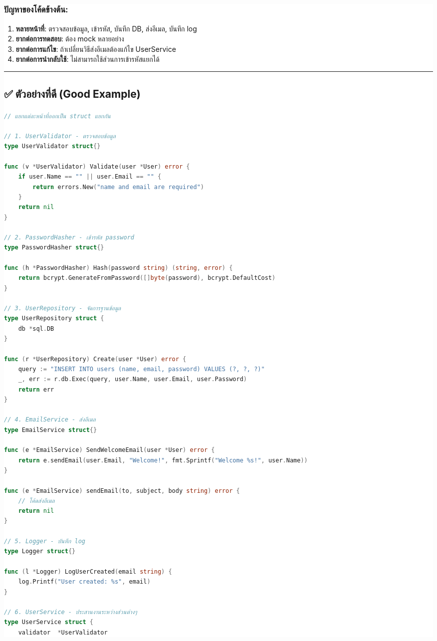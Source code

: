 ### ปัญหาของโค้ดข้างต้น:
1. **หลายหน้าที่**: ตรวจสอบข้อมูล, เข้ารหัส, บันทึก DB, ส่งอีเมล, บันทึก log
2. **ยากต่อการทดสอบ**: ต้อง mock หลายอย่าง
3. **ยากต่อการแก้ไข**: ถ้าเปลี่ยนวิธีส่งอีเมลต้องแก้ไข UserService
4. **ยากต่อการนำกลับใช้**: ไม่สามารถใช้ส่วนการเข้ารหัสแยกได้

---

## ✅ ตัวอย่างที่ดี (Good Example)

```go
// แยกแต่ละหน้าที่ออกเป็น struct แยกกัน

// 1. UserValidator - ตรวจสอบข้อมูล
type UserValidator struct{}

func (v *UserValidator) Validate(user *User) error {
    if user.Name == "" || user.Email == "" {
        return errors.New("name and email are required")
    }
    return nil
}

// 2. PasswordHasher - เข้ารหัส password
type PasswordHasher struct{}

func (h *PasswordHasher) Hash(password string) (string, error) {
    return bcrypt.GenerateFromPassword([]byte(password), bcrypt.DefaultCost)
}

// 3. UserRepository - จัดการฐานข้อมูล
type UserRepository struct {
    db *sql.DB
}

func (r *UserRepository) Create(user *User) error {
    query := "INSERT INTO users (name, email, password) VALUES (?, ?, ?)"
    _, err := r.db.Exec(query, user.Name, user.Email, user.Password)
    return err
}

// 4. EmailService - ส่งอีเมล
type EmailService struct{}

func (e *EmailService) SendWelcomeEmail(user *User) error {
    return e.sendEmail(user.Email, "Welcome!", fmt.Sprintf("Welcome %s!", user.Name))
}

func (e *EmailService) sendEmail(to, subject, body string) error {
    // โค้ดส่งอีเมล
    return nil
}

// 5. Logger - บันทึก log
type Logger struct{}

func (l *Logger) LogUserCreated(email string) {
    log.Printf("User created: %s", email)
}

// 6. UserService - ประสานงานระหว่างส่วนต่างๆ
type UserService struct {
    validator  *UserValidator
```